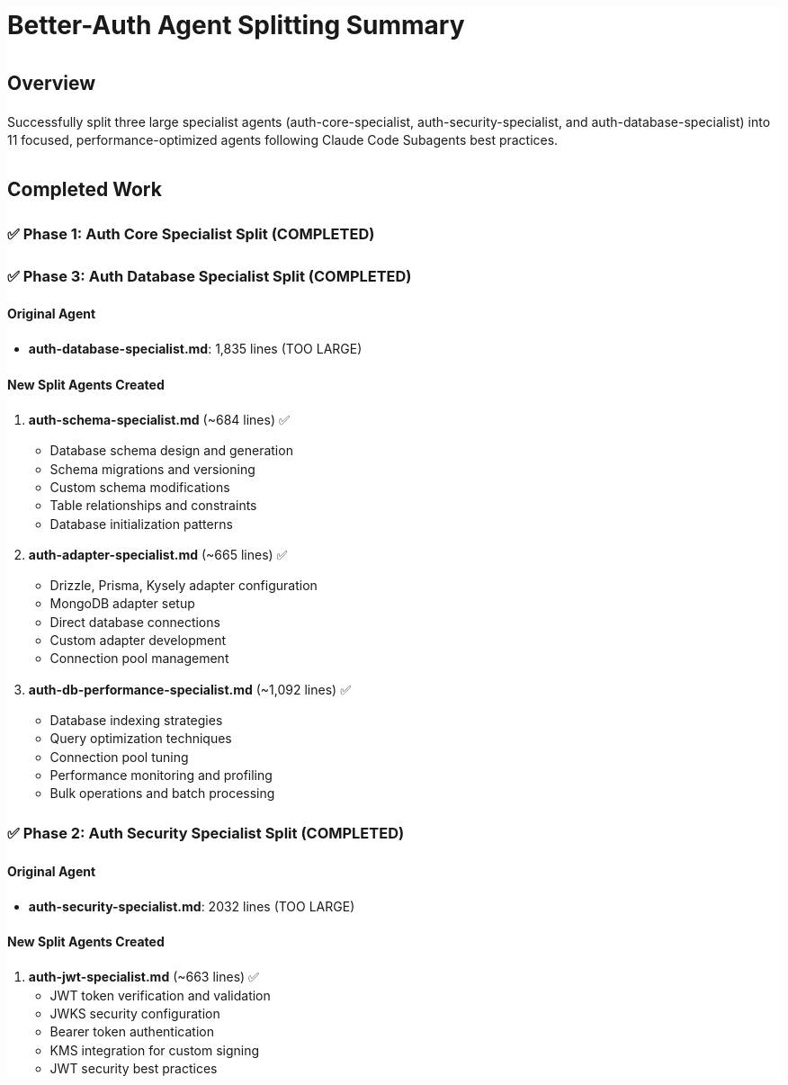 # Better-Auth Agent Splitting Summary

## Overview
Successfully split three large specialist agents (auth-core-specialist, auth-security-specialist, and auth-database-specialist) into 11 focused, performance-optimized agents following Claude Code Subagents best practices.

## Completed Work

### ✅ Phase 1: Auth Core Specialist Split (COMPLETED)

### ✅ Phase 3: Auth Database Specialist Split (COMPLETED)

#### Original Agent
- **auth-database-specialist.md**: 1,835 lines (TOO LARGE)

#### New Split Agents Created
1. **auth-schema-specialist.md** (~684 lines) ✅
   - Database schema design and generation
   - Schema migrations and versioning
   - Custom schema modifications
   - Table relationships and constraints
   - Database initialization patterns

2. **auth-adapter-specialist.md** (~665 lines) ✅
   - Drizzle, Prisma, Kysely adapter configuration
   - MongoDB adapter setup
   - Direct database connections
   - Custom adapter development
   - Connection pool management

3. **auth-db-performance-specialist.md** (~1,092 lines) ✅
   - Database indexing strategies
   - Query optimization techniques
   - Connection pool tuning
   - Performance monitoring and profiling
   - Bulk operations and batch processing

### ✅ Phase 2: Auth Security Specialist Split (COMPLETED)

#### Original Agent
- **auth-security-specialist.md**: 2032 lines (TOO LARGE)

#### New Split Agents Created
1. **auth-jwt-specialist.md** (~663 lines) ✅
   - JWT token verification and validation
   - JWKS security configuration
   - Bearer token authentication
   - KMS integration for custom signing
   - JWT security best practices
